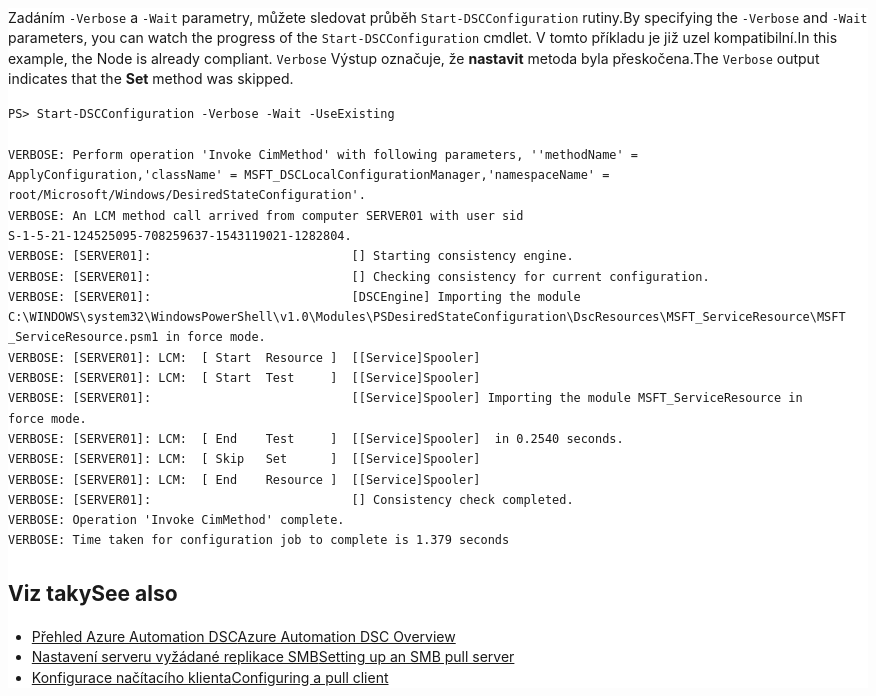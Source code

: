<span data-ttu-id="95a59-144">Zadáním `-Verbose` a `-Wait` parametry, můžete sledovat průběh `Start-DSCConfiguration` rutiny.</span><span class="sxs-lookup"><span data-stu-id="95a59-144">By specifying the `-Verbose` and `-Wait` parameters, you can watch the progress of the `Start-DSCConfiguration` cmdlet.</span></span> <span data-ttu-id="95a59-145">V tomto příkladu je již uzel kompatibilní.</span><span class="sxs-lookup"><span data-stu-id="95a59-145">In this example, the Node is already compliant.</span></span> <span data-ttu-id="95a59-146">`Verbose` Výstup označuje, že **nastavit** metoda byla přeskočena.</span><span class="sxs-lookup"><span data-stu-id="95a59-146">The `Verbose` output indicates that the **Set** method was skipped.</span></span>

```
PS> Start-DSCConfiguration -Verbose -Wait -UseExisting

VERBOSE: Perform operation 'Invoke CimMethod' with following parameters, ''methodName' =
ApplyConfiguration,'className' = MSFT_DSCLocalConfigurationManager,'namespaceName' =
root/Microsoft/Windows/DesiredStateConfiguration'.
VERBOSE: An LCM method call arrived from computer SERVER01 with user sid
S-1-5-21-124525095-708259637-1543119021-1282804.
VERBOSE: [SERVER01]:                            [] Starting consistency engine.
VERBOSE: [SERVER01]:                            [] Checking consistency for current configuration.
VERBOSE: [SERVER01]:                            [DSCEngine] Importing the module
C:\WINDOWS\system32\WindowsPowerShell\v1.0\Modules\PSDesiredStateConfiguration\DscResources\MSFT_ServiceResource\MSFT
_ServiceResource.psm1 in force mode.
VERBOSE: [SERVER01]: LCM:  [ Start  Resource ]  [[Service]Spooler]
VERBOSE: [SERVER01]: LCM:  [ Start  Test     ]  [[Service]Spooler]
VERBOSE: [SERVER01]:                            [[Service]Spooler] Importing the module MSFT_ServiceResource in
force mode.
VERBOSE: [SERVER01]: LCM:  [ End    Test     ]  [[Service]Spooler]  in 0.2540 seconds.
VERBOSE: [SERVER01]: LCM:  [ Skip   Set      ]  [[Service]Spooler]
VERBOSE: [SERVER01]: LCM:  [ End    Resource ]  [[Service]Spooler]
VERBOSE: [SERVER01]:                            [] Consistency check completed.
VERBOSE: Operation 'Invoke CimMethod' complete.
VERBOSE: Time taken for configuration job to complete is 1.379 seconds
```

## <a name="see-also"></a><span data-ttu-id="95a59-147">Viz taky</span><span class="sxs-lookup"><span data-stu-id="95a59-147">See also</span></span>

- [<span data-ttu-id="95a59-148">Přehled Azure Automation DSC</span><span class="sxs-lookup"><span data-stu-id="95a59-148">Azure Automation DSC Overview</span></span>](https://docs.microsoft.com/en-us/azure/automation/automation-dsc-overview)
- [<span data-ttu-id="95a59-149">Nastavení serveru vyžádané replikace SMB</span><span class="sxs-lookup"><span data-stu-id="95a59-149">Setting up an SMB pull server</span></span>](../pull-server/pullServerSMB.md)
- [<span data-ttu-id="95a59-150">Konfigurace načítacího klienta</span><span class="sxs-lookup"><span data-stu-id="95a59-150">Configuring a pull client</span></span>](../pull-server/pullClientConfigID.md)
